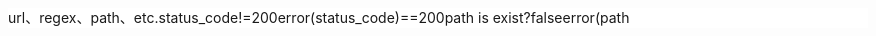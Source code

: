 url、regex、</tspan></tspan><tspan id="SvgjsTspan1024" dy="16" x="83.4"><tspan id="SvgjsTspan1025" style="text-decoration:;">path、etc.</tspan></tspan></text></g></g><g id="SvgjsG1026"><path id="SvgjsPath1027" d="M108 191L108 216.5L108 216.5L108 242" stroke="#323232" stroke-width="2" fill="none" marker-end="url(#SvgjsMarker1028)"/></g><g id="SvgjsG1030" transform="translate(57,242)"><path id="SvgjsPath1031" d="M 0 33L 51 0L 102 33L 51 66L 0 33Z" stroke="rgba(50,50,50,1)" stroke-width="2" fill-opacity="1" fill="#ffffff"/><g id="SvgjsG1032"><text id="SvgjsText1033" font-family="微软雅黑" text-anchor="middle" font-size="13px" width="82px" fill="#323232" font-weight="400" align="middle" anchor="middle" family="微软雅黑" size="13px" weight="400" font-style="" opacity="1" y="23.05" transform="rotate(0)"><tspan id="SvgjsTspan1034" dy="16" x="51"><tspan id="SvgjsTspan1035" style="text-decoration:;">status_code</tspan></tspan></text></g></g><g id="SvgjsG1036"><path id="SvgjsPath1037" d="M159 275L215.5 275L215.5 275L272 275" stroke="#323232" stroke-width="2" fill="none" marker-end="url(#SvgjsMarker1038)"/><rect id="SvgjsRect1040" width="37" height="16" x="197" y="267" fill="#ffffff"/><text id="SvgjsText1041" font-family="微软雅黑" text-anchor="middle" font-size="13px" width="37px" fill="#323232" font-weight="400" align="top" anchor="middle" family="微软雅黑" size="13px" weight="400" font-style="" opacity="1" y="265.05" transform="rotate(0)"><tspan id="SvgjsTspan1042" dy="16" x="215.5"><tspan id="SvgjsTspan1043" style="text-decoration:;">!=200</tspan></tspan></text></g><g id="SvgjsG1044" transform="translate(272,250)"><path id="SvgjsPath1045" d="M 16.666666666666668 0L 146.33333333333334 0C 168.55555555555554 0 168.55555555555554 50 146.33333333333334 50L 16.666666666666668 50C -5.555555555555556 50 -5.555555555555556 0 16.666666666666668 0Z" stroke="rgba(50,50,50,1)" stroke-width="2" fill-opacity="1" fill="#ffffff"/><g id="SvgjsG1046"><text id="SvgjsText1047" font-family="微软雅黑" text-anchor="middle" font-size="13px" width="143px" fill="#323232" font-weight="400" align="middle" anchor="middle" family="微软雅黑" size="13px" weight="400" font-style="" opacity="1" y="15.05" transform="rotate(0)"><tspan id="SvgjsTspan1048" dy="16" x="81.5"><tspan id="SvgjsTspan1049" style="text-decoration:;">error(status_code)</tspan></tspan></text></g></g><g id="SvgjsG1050"><path id="SvgjsPath1051" d="M108 308L108 340.5L108 340.5L108 373" stroke="#323232" stroke-width="2" fill="none" marker-end="url(#SvgjsMarker1052)"/><rect id="SvgjsRect1054" width="42" height="16" x="87" y="332.5" fill="#ffffff"/><text id="SvgjsText1055" font-family="微软雅黑" text-anchor="middle" font-size="13px" width="42px" fill="#323232" font-weight="400" align="top" anchor="middle" family="微软雅黑" size="13px" weight="400" font-style="" opacity="1" y="330.55" transform="rotate(0)"><tspan id="SvgjsTspan1056" dy="16" x="108"><tspan id="SvgjsTspan1057" style="text-decoration:;">==200</tspan></tspan></text></g><g id="SvgjsG1058" transform="translate(55.5,373)"><path id="SvgjsPath1059" d="M 0 35L 52.5 0L 105 35L 52.5 70L 0 35Z" stroke="rgba(50,50,50,1)" stroke-width="2" fill-opacity="1" fill="#ffffff"/><g id="SvgjsG1060"><text id="SvgjsText1061" font-family="微软雅黑" text-anchor="middle" font-size="13px" width="85px" fill="#323232" font-weight="400" align="middle" anchor="middle" family="微软雅黑" size="13px" weight="400" font-style="" opacity="1" y="25.05" transform="rotate(0)"><tspan id="SvgjsTspan1062" dy="16" x="52.5"><tspan id="SvgjsTspan1063" style="text-decoration:;">path is exist?</tspan></tspan></text></g></g><g id="SvgjsG1064"><path id="SvgjsPath1065" d="M160.5 408L216.75 408L216.75 408L273 408" stroke="#323232" stroke-width="2" fill="none" marker-end="url(#SvgjsMarker1066)"/><rect id="SvgjsRect1068" width="29" height="16" x="202.25" y="400" fill="#ffffff"/><text id="SvgjsText1069" font-family="微软雅黑" text-anchor="middle" font-size="13px" width="29px" fill="#323232" font-weight="400" align="top" anchor="middle" family="微软雅黑" size="13px" weight="400" font-style="" opacity="1" y="398.05" transform="rotate(0)"><tspan id="SvgjsTspan1070" dy="16" x="216.75"><tspan id="SvgjsTspan1071" style="text-decoration:;">false</tspan></tspan></text></g><g id="SvgjsG1072" transform="translate(273,383)"><path id="SvgjsPath1073" d="M 16.666666666666668 0L 145.33333333333334 0C 167.55555555555554 0 167.55555555555554 50 145.33333333333334 50L 16.666666666666668 50C -5.555555555555556 50 -5.555555555555556 0 16.666666666666668 0Z" stroke="rgba(50,50,50,1)" stroke-width="2" fill-opacity="1" fill="#ffffff"/><g id="SvgjsG1074"><text id="SvgjsText1075" font-family="微软雅黑" text-anchor="middle" font-size="13px" width="142px" fill="#323232" font-weight="400" align="middle" anchor="middle" family="微软雅黑" size="13px" weight="400" font-style="" opacity="1" y="15.05" transform="rotate(0)"><tspan id="SvgjsTspan1076" dy="16" x="81"><tspan id="SvgjsTspan1077" style="text-decoration:;">error(path